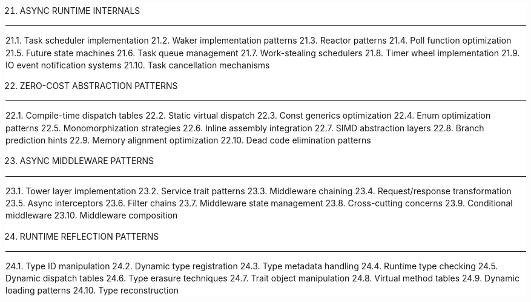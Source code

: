 21. ASYNC RUNTIME INTERNALS
--------------------------
21.1. Task scheduler implementation
21.2. Waker implementation patterns
21.3. Reactor patterns
21.4. Poll function optimization
21.5. Future state machines
21.6. Task queue management
21.7. Work-stealing schedulers
21.8. Timer wheel implementation
21.9. IO event notification systems
21.10. Task cancellation mechanisms

22. ZERO-COST ABSTRACTION PATTERNS
--------------------------------
22.1. Compile-time dispatch tables
22.2. Static virtual dispatch
22.3. Const generics optimization
22.4. Enum optimization patterns
22.5. Monomorphization strategies
22.6. Inline assembly integration
22.7. SIMD abstraction layers
22.8. Branch prediction hints
22.9. Memory alignment optimization
22.10. Dead code elimination patterns

23. ASYNC MIDDLEWARE PATTERNS
---------------------------
23.1. Tower layer implementation
23.2. Service trait patterns
23.3. Middleware chaining
23.4. Request/response transformation
23.5. Async interceptors
23.6. Filter chains
23.7. Middleware state management
23.8. Cross-cutting concerns
23.9. Conditional middleware
23.10. Middleware composition

24. RUNTIME REFLECTION PATTERNS
-----------------------------
24.1. Type ID manipulation
24.2. Dynamic type registration
24.3. Type metadata handling
24.4. Runtime type checking
24.5. Dynamic dispatch tables
24.6. Type erasure techniques
24.7. Trait object manipulation
24.8. Virtual method tables
24.9. Dynamic loading patterns
24.10. Type reconstruction
